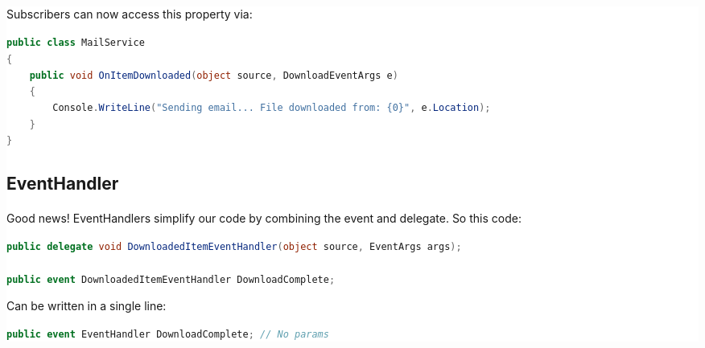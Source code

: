 Subscribers can now access this property via:

```csharp
public class MailService
{
    public void OnItemDownloaded(object source, DownloadEventArgs e)
    {
        Console.WriteLine("Sending email... File downloaded from: {0}", e.Location);
    }
}
```

## EventHandler

Good news! EventHandlers simplify our code by combining the event and delegate. So this code:

```csharp
public delegate void DownloadedItemEventHandler(object source, EventArgs args);

public event DownloadedItemEventHandler DownloadComplete;
```

Can be written in a single line:

```csharp
public event EventHandler DownloadComplete; // No params
```

